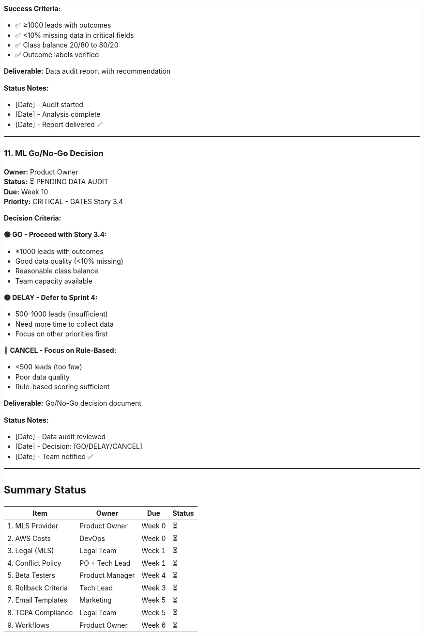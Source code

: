 **Success Criteria:**
- ✅ ≥1000 leads with outcomes
- ✅ <10% missing data in critical fields
- ✅ Class balance 20/80 to 80/20
- ✅ Outcome labels verified

**Deliverable:** Data audit report with recommendation

**Status Notes:**
- [Date] - Audit started
- [Date] - Analysis complete
- [Date] - Report delivered ✅

---

### 11. ML Go/No-Go Decision
**Owner:** Product Owner  
**Status:** ⏳ PENDING DATA AUDIT  
**Due:** Week 10  
**Priority:** CRITICAL - GATES Story 3.4

**Decision Criteria:**

**🟢 GO - Proceed with Story 3.4:**
- ≥1000 leads with outcomes
- Good data quality (<10% missing)
- Reasonable class balance
- Team capacity available

**🟡 DELAY - Defer to Sprint 4:**
- 500-1000 leads (insufficient)
- Need more time to collect data
- Focus on other priorities first

**🔴 CANCEL - Focus on Rule-Based:**
- <500 leads (too few)
- Poor data quality
- Rule-based scoring sufficient

**Deliverable:** Go/No-Go decision document

**Status Notes:**
- [Date] - Data audit reviewed
- [Date] - Decision: [GO/DELAY/CANCEL]
- [Date] - Team notified ✅

---

## Summary Status

| Item | Owner | Due | Status |
|------|-------|-----|--------|
| 1. MLS Provider | Product Owner | Week 0 | ⏳ |
| 2. AWS Costs | DevOps | Week 0 | ⏳ |
| 3. Legal (MLS) | Legal Team | Week 1 | ⏳ |
| 4. Conflict Policy | PO + Tech Lead | Week 1 | ⏳ |
| 5. Beta Testers | Product Manager | Week 4 | ⏳ |
| 6. Rollback Criteria | Tech Lead | Week 3 | ⏳ |
| 7. Email Templates | Marketing | Week 5 | ⏳ |
| 8. TCPA Compliance | Legal Team | Week 5 | ⏳ |
| 9. Workflows | Product Owner | Week 6 | ⏳ |